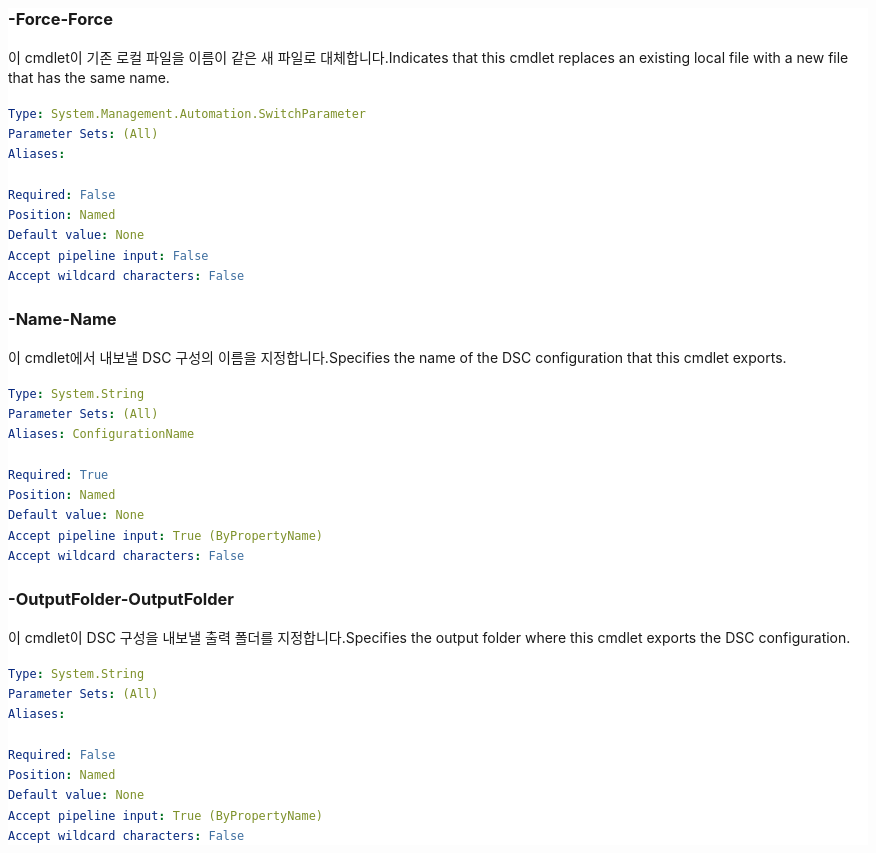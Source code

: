 ### <span data-ttu-id="c5d3d-116">-Force</span><span class="sxs-lookup"><span data-stu-id="c5d3d-116">-Force</span></span>
<span data-ttu-id="c5d3d-117">이 cmdlet이 기존 로컬 파일을 이름이 같은 새 파일로 대체합니다.</span><span class="sxs-lookup"><span data-stu-id="c5d3d-117">Indicates that this cmdlet replaces an existing local file with a new file that has the same name.</span></span>

```yaml
Type: System.Management.Automation.SwitchParameter
Parameter Sets: (All)
Aliases:

Required: False
Position: Named
Default value: None
Accept pipeline input: False
Accept wildcard characters: False
```

### <span data-ttu-id="c5d3d-118">-Name</span><span class="sxs-lookup"><span data-stu-id="c5d3d-118">-Name</span></span>
<span data-ttu-id="c5d3d-119">이 cmdlet에서 내보낼 DSC 구성의 이름을 지정합니다.</span><span class="sxs-lookup"><span data-stu-id="c5d3d-119">Specifies the name of the DSC configuration that this cmdlet exports.</span></span>

```yaml
Type: System.String
Parameter Sets: (All)
Aliases: ConfigurationName

Required: True
Position: Named
Default value: None
Accept pipeline input: True (ByPropertyName)
Accept wildcard characters: False
```

### <span data-ttu-id="c5d3d-120">-OutputFolder</span><span class="sxs-lookup"><span data-stu-id="c5d3d-120">-OutputFolder</span></span>
<span data-ttu-id="c5d3d-121">이 cmdlet이 DSC 구성을 내보낼 출력 폴더를 지정합니다.</span><span class="sxs-lookup"><span data-stu-id="c5d3d-121">Specifies the output folder where this cmdlet exports the DSC configuration.</span></span>

```yaml
Type: System.String
Parameter Sets: (All)
Aliases:

Required: False
Position: Named
Default value: None
Accept pipeline input: True (ByPropertyName)
Accept wildcard characters: False
```
